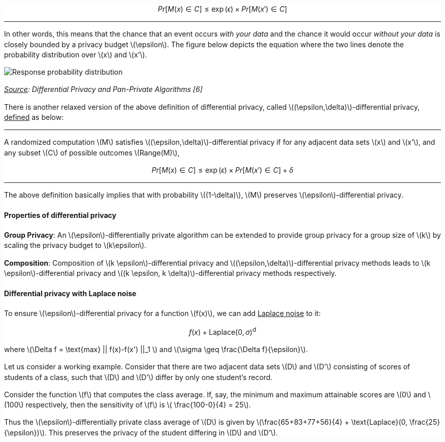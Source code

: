 $$Pr[M(x) \in C] \leq \exp(\epsilon) \times Pr[M(x') \in C]$$

---

In other words, this means that the chance that an event occurs *with your data* and the chance it would occur *without your data* is closely bounded by a privacy budget \\(\epsilon\\). The figure below depicts the equation where the two lines denote the probability distribution over \\(x\\) and \\(x’\\).

![](https://raw.githubusercontent.com/secML/secML.github.io/master/src/content/images/img1.png "Response probability distribution")

*[Source](http://www.lrdc.pitt.edu/schunn/cdi2009/presentations/Dwork.pdf): Differential Privacy and Pan-Private Algorithms [6]*

There is another relaxed version of the above definition of differential privacy, called \\((\epsilon,\delta)\\)-differential privacy, [defined](https://www.microsoft.com/en-us/research/wp-content/uploads/2009/06/NetflixPrivacy.pdf) as below:

---
A randomized computation \\(M\\) satisfies \\((\epsilon,\delta)\\)-differential privacy if for any adjacent data sets \\(x\\) and \\(x’\\), and any subset \\(C\\) of possible outcomes \\(Range(M)\\),

$$Pr[M(x) \in C] \leq \exp(\epsilon) \times Pr[M(x') \in C] + \delta$$

---

The above definition basically implies that with probability \\((1-\delta)\\), \\(M\\) preserves \\(\epsilon\\)-differential privacy.

#### Properties of differential privacy

**Group Privacy**: An \\(\epsilon\\)-differentially private algorithm can be extended to provide group privacy for a group size of \\(k\\) by scaling the privacy budget to \\(k\epsilon\\).

**Composition**: Composition of \\(k \epsilon\\)-differential privacy and \\((\epsilon,\delta)\\)-differential privacy methods leads to \\(k \epsilon\\)-differential privacy and \\((k \epsilon, k \delta)\\)-differential privacy methods respectively.

#### Differential privacy with Laplace noise

To ensure \\(\epsilon\\)-differential privacy for a function \\(f(x)\\), we can add [Laplace noise](https://www.microsoft.com/en-us/research/wp-content/uploads/2009/06/NetflixPrivacy.pdf) to it:

$$ f(x) + \text{Laplace}(0, \sigma)^d $$

where \\(\Delta f = \text{max} || f(x)-f(x') ||_1 \\)  and \\(\sigma \geq \frac{\Delta f}{\epsilon}\\).

Let us consider a working example. Consider that there are two adjacent data sets \\(D\\) and \\(D'\\) consisting of scores of students of a class, such that \\(D\\) and \\(D’\\) differ by only one student’s record.

Consider the function \\(f\\) that computes the class average. If, say, the minimum and maximum attainable scores are \\(0\\) and \\(100\\) respectively, then the sensitivity of \\(f\\) is \\( \frac{100-0}{4} = 25\\).

Thus the \\(\epsilon\\)-differentially private class average of \\(D\\) is given by \\(\frac{65+83+77+56}{4} + \text{Laplace}(0, \frac{25}{\epsilon})\\). This preserves the privacy of the student differing in \\(D\\) and \\(D’\\).
